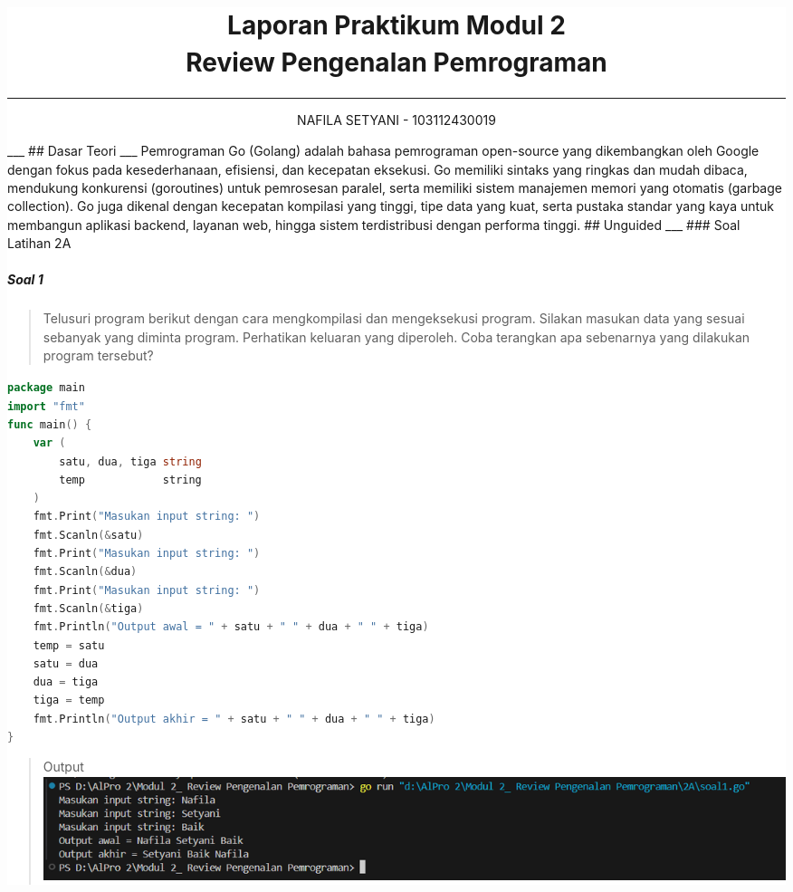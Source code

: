 # <h1 align="center">Laporan Praktikum Modul 2 <br> Review Pengenalan Pemrograman </h1>
___
<p align="center">NAFILA SETYANI - 103112430019</p>
___
## Dasar Teori
___
Pemrograman Go (Golang) adalah bahasa pemrograman open-source yang dikembangkan oleh Google dengan fokus pada kesederhanaan, efisiensi, dan kecepatan eksekusi. Go memiliki sintaks yang ringkas dan mudah dibaca, mendukung konkurensi (goroutines) untuk pemrosesan paralel, serta memiliki sistem manajemen memori yang otomatis (garbage collection). Go juga dikenal dengan kecepatan kompilasi yang tinggi, tipe data yang kuat, serta pustaka standar yang kaya untuk membangun aplikasi backend, layanan web, hingga sistem terdistribusi dengan performa tinggi.
## Unguided
___
### Soal Latihan 2A

##### Soal 1
>Telusuri program berikut dengan cara mengkompilasi dan mengeksekusi program. Silakan masukan data yang sesuai sebanyak yang diminta program. Perhatikan keluaran yang diperoleh. Coba terangkan apa sebenarnya yang dilakukan program tersebut?

```go
package main
import "fmt"
func main() {
    var (
        satu, dua, tiga string
        temp            string
    )
    fmt.Print("Masukan input string: ")
    fmt.Scanln(&satu)
    fmt.Print("Masukan input string: ")
    fmt.Scanln(&dua)
    fmt.Print("Masukan input string: ")
    fmt.Scanln(&tiga)
    fmt.Println("Output awal = " + satu + " " + dua + " " + tiga)
    temp = satu
    satu = dua
    dua = tiga
    tiga = temp
    fmt.Println("Output akhir = " + satu + " " + dua + " " + tiga)
}
```

> Output
> ![Screenshot bagian x](output/2a_soal1.png)
> 
